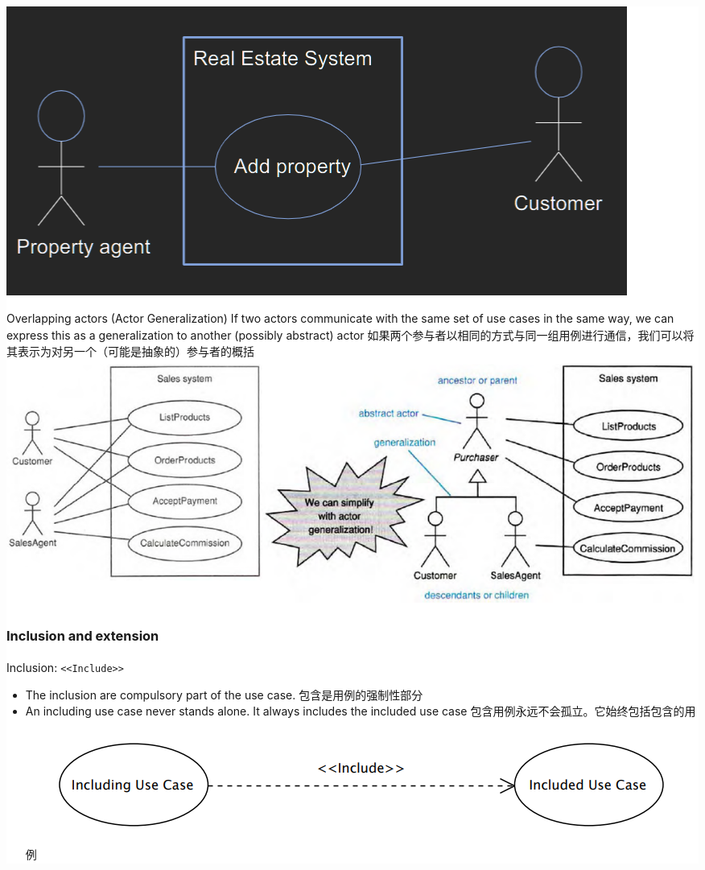 ![](pic/Pasted%20image%2020221027161521.png)

Overlapping actors (Actor Generalization)
If two actors communicate with the same set of use cases in the same way,  we can express this as a generalization to another (possibly abstract)  actor 如果两个参与者以相同的方式与同一组用例进行通信，我们可以将其表示为对另一个（可能是抽象的）参与者的概括
![](pic/Pasted%20image%2020221027165454.png)

### Inclusion and extension
Inclusion:  `<<Include>>  `
+ The inclusion are compulsory part of the use case.  包含是用例的强制性部分
+ An including use case never stands alone. It always includes the included use case 包含用例永远不会孤立。它始终包括包含的用例
![](pic/Pasted%20image%2020221027165928.png)
